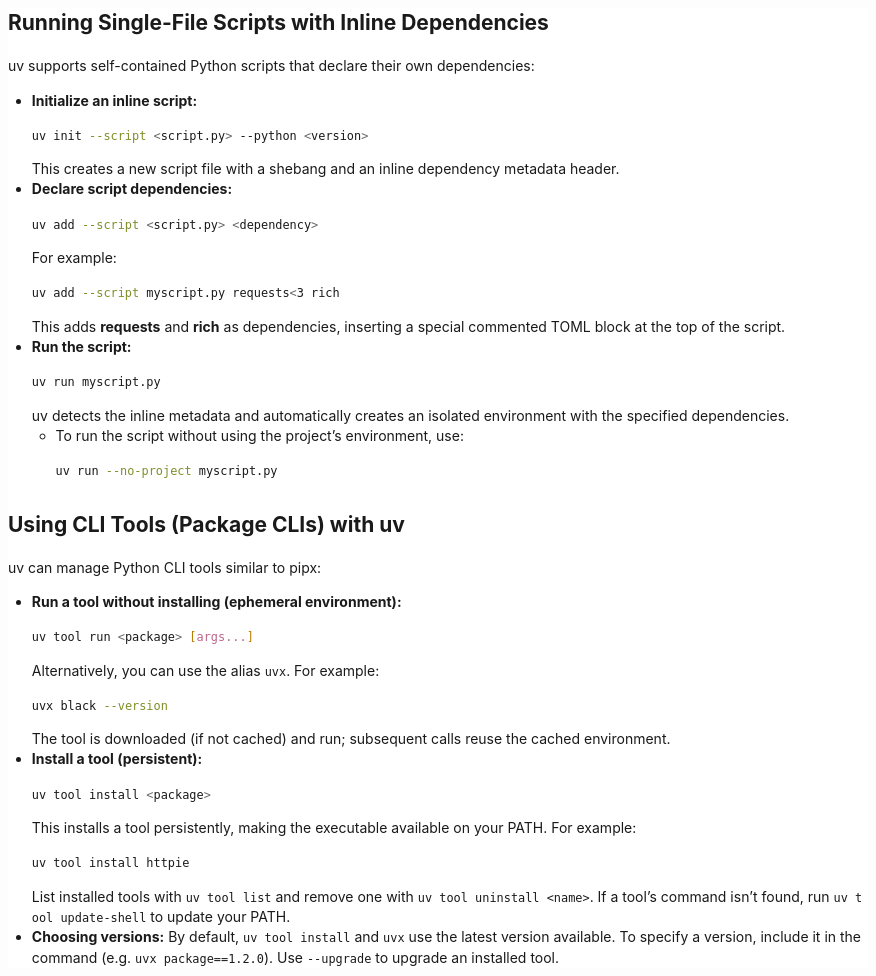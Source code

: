 ## Running Single-File Scripts with Inline Dependencies
uv supports self-contained Python scripts that declare their own dependencies:
- **Initialize an inline script:**  
  ```bash
  uv init --script <script.py> --python <version>
  ```  
  This creates a new script file with a shebang and an inline dependency metadata header.
- **Declare script dependencies:**  
  ```bash
  uv add --script <script.py> <dependency>
  ```  
  For example:  
  ```bash
  uv add --script myscript.py requests<3 rich
  ```  
  This adds **requests** and **rich** as dependencies, inserting a special commented TOML block at the top of the script.
- **Run the script:**  
  ```bash
  uv run myscript.py
  ```  
  uv detects the inline metadata and automatically creates an isolated environment with the specified dependencies.  
  - To run the script without using the project’s environment, use:  
    ```bash
    uv run --no-project myscript.py
    ```

## Using CLI Tools (Package CLIs) with uv
uv can manage Python CLI tools similar to pipx:
- **Run a tool without installing (ephemeral environment):**  
  ```bash
  uv tool run <package> [args...]
  ```  
  Alternatively, you can use the alias `uvx`. For example:  
  ```bash
  uvx black --version
  ```  
  The tool is downloaded (if not cached) and run; subsequent calls reuse the cached environment.
- **Install a tool (persistent):**  
  ```bash
  uv tool install <package>
  ```  
  This installs a tool persistently, making the executable available on your PATH. For example:  
  ```bash
  uv tool install httpie
  ```  
  List installed tools with `uv tool list` and remove one with `uv tool uninstall <name>`. If a tool’s command isn’t found, run `uv tool update-shell` to update your PATH.
- **Choosing versions:** By default, `uv tool install` and `uvx` use the latest version available. To specify a version, include it in the command (e.g. `uvx package==1.2.0`). Use `--upgrade` to upgrade an installed tool.
